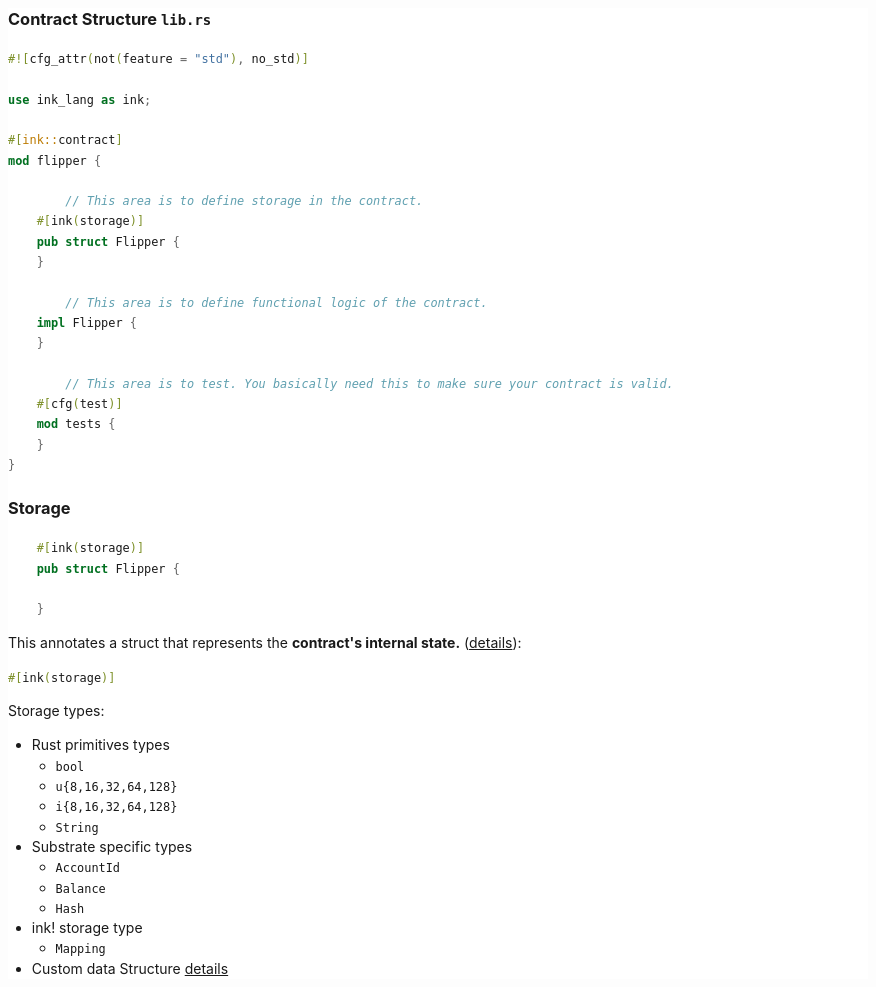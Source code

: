 ### Contract Structure `lib.rs`

```rust
#![cfg_attr(not(feature = "std"), no_std)]

use ink_lang as ink;

#[ink::contract]
mod flipper {

		// This area is to define storage in the contract.
    #[ink(storage)]
    pub struct Flipper {
    }

		// This area is to define functional logic of the contract.
    impl Flipper {
    }

		// This area is to test. You basically need this to make sure your contract is valid.
    #[cfg(test)]
    mod tests {
    }
}
```

### Storage

```rust
    #[ink(storage)]
    pub struct Flipper {

    }
```

This annotates a struct that represents the **contract's internal state.** ([details](https://use.ink/macros-attributes/storage)):
```rust
#[ink(storage)]
```

Storage types:
- Rust primitives types
    - `bool`
    - `u{8,16,32,64,128}`
    - `i{8,16,32,64,128}`
    - `String`
- Substrate specific types
    - `AccountId`
    - `Balance`
    - `Hash`
- ink! storage type
    - `Mapping`
- Custom data Structure [details](https://use.ink/datastructures/custom-datastructure)
